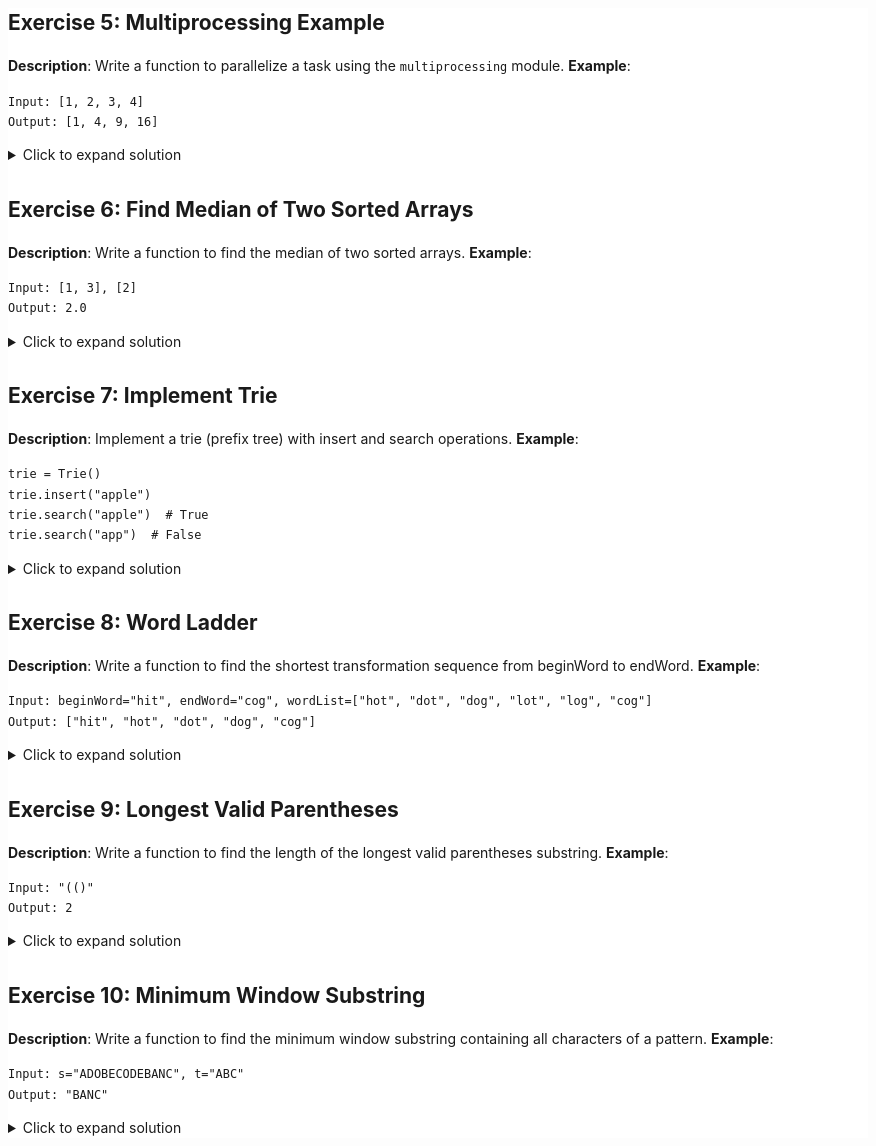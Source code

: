 ## Exercise 5: Multiprocessing Example
**Description**: Write a function to parallelize a task using the `multiprocessing` module.
**Example**:
```
Input: [1, 2, 3, 4]
Output: [1, 4, 9, 16]
```
<details><summary>Click to expand solution</summary></details>

## Exercise 6: Find Median of Two Sorted Arrays
**Description**: Write a function to find the median of two sorted arrays.
**Example**:
```
Input: [1, 3], [2]
Output: 2.0
```
<details><summary>Click to expand solution</summary></details>

## Exercise 7: Implement Trie
**Description**: Implement a trie (prefix tree) with insert and search operations.
**Example**:
```
trie = Trie()
trie.insert("apple")
trie.search("apple")  # True
trie.search("app")  # False
```
<details><summary>Click to expand solution</summary></details>

## Exercise 8: Word Ladder
**Description**: Write a function to find the shortest transformation sequence from beginWord to endWord.
**Example**:
```
Input: beginWord="hit", endWord="cog", wordList=["hot", "dot", "dog", "lot", "log", "cog"]
Output: ["hit", "hot", "dot", "dog", "cog"]
```
<details><summary>Click to expand solution</summary></details>

## Exercise 9: Longest Valid Parentheses
**Description**: Write a function to find the length of the longest valid parentheses substring.
**Example**:
```
Input: "(()"
Output: 2
```
<details><summary>Click to expand solution</summary></details>

## Exercise 10: Minimum Window Substring
**Description**: Write a function to find the minimum window substring containing all characters of a pattern.
**Example**:
```
Input: s="ADOBECODEBANC", t="ABC"
Output: "BANC"
```
<details><summary>Click to expand solution</summary></details>
